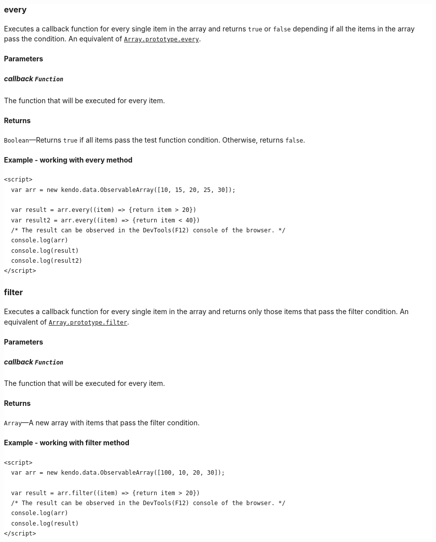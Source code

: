 ### every

Executes a callback function for every single item in the array and returns `true` or `false` depending if all the items in the array pass the condition. An equivalent of [`Array.prototype.every`](https://developer.mozilla.org/en-US/docs/Web/JavaScript/Reference/Global_Objects/Array/every).

#### Parameters 

##### callback `Function`

The function that will be executed for every item.

#### Returns

`Boolean`&mdash;Returns `true` if all items pass the test function condition. Otherwise, returns `false`.

#### Example - working with every method

    <script>
      var arr = new kendo.data.ObservableArray([10, 15, 20, 25, 30]);

      var result = arr.every((item) => {return item > 20})
      var result2 = arr.every((item) => {return item < 40})
      /* The result can be observed in the DevTools(F12) console of the browser. */
      console.log(arr)
      console.log(result)
      console.log(result2)
    </script>

### filter

Executes a callback function for every single item in the array and returns only those items that pass the filter condition. An equivalent of [`Array.prototype.filter`](https://developer.mozilla.org/en-US/docs/Web/JavaScript/Reference/Global_Objects/Array/filter).

#### Parameters 

##### callback `Function`

The function that will be executed for every item.

#### Returns

`Array`&mdash;A new array with items that pass the filter condition.

#### Example - working with filter method

    <script>
      var arr = new kendo.data.ObservableArray([100, 10, 20, 30]);
    
      var result = arr.filter((item) => {return item > 20})
      /* The result can be observed in the DevTools(F12) console of the browser. */
      console.log(arr)
      console.log(result)
    </script>
